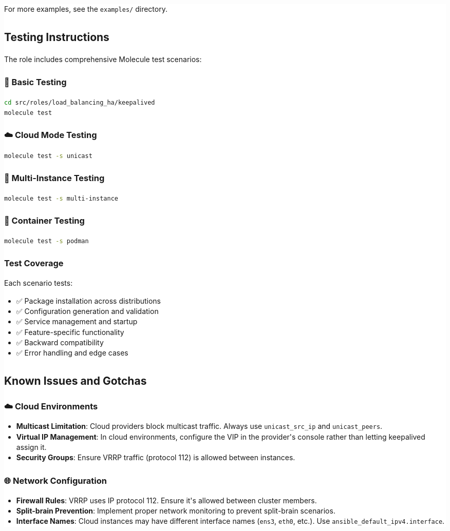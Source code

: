 For more examples, see the `examples/` directory.

## Testing Instructions

The role includes comprehensive Molecule test scenarios:

### 🧪 Basic Testing
```bash
cd src/roles/load_balancing_ha/keepalived
molecule test
```

### ☁️ Cloud Mode Testing
```bash
molecule test -s unicast
```

### 🔄 Multi-Instance Testing
```bash
molecule test -s multi-instance
```

### 🐳 Container Testing
```bash
molecule test -s podman
```

### Test Coverage

Each scenario tests:
- ✅ Package installation across distributions
- ✅ Configuration generation and validation
- ✅ Service management and startup
- ✅ Feature-specific functionality
- ✅ Backward compatibility
- ✅ Error handling and edge cases

## Known Issues and Gotchas

### ☁️ Cloud Environments
- **Multicast Limitation**: Cloud providers block multicast traffic. Always use `unicast_src_ip` and `unicast_peers`.
- **Virtual IP Management**: In cloud environments, configure the VIP in the provider's console rather than letting keepalived assign it.
- **Security Groups**: Ensure VRRP traffic (protocol 112) is allowed between instances.

### 🌐 Network Configuration
- **Firewall Rules**: VRRP uses IP protocol 112. Ensure it's allowed between cluster members.
- **Split-brain Prevention**: Implement proper network monitoring to prevent split-brain scenarios.
- **Interface Names**: Cloud instances may have different interface names (`ens3`, `eth0`, etc.). Use `ansible_default_ipv4.interface`.
